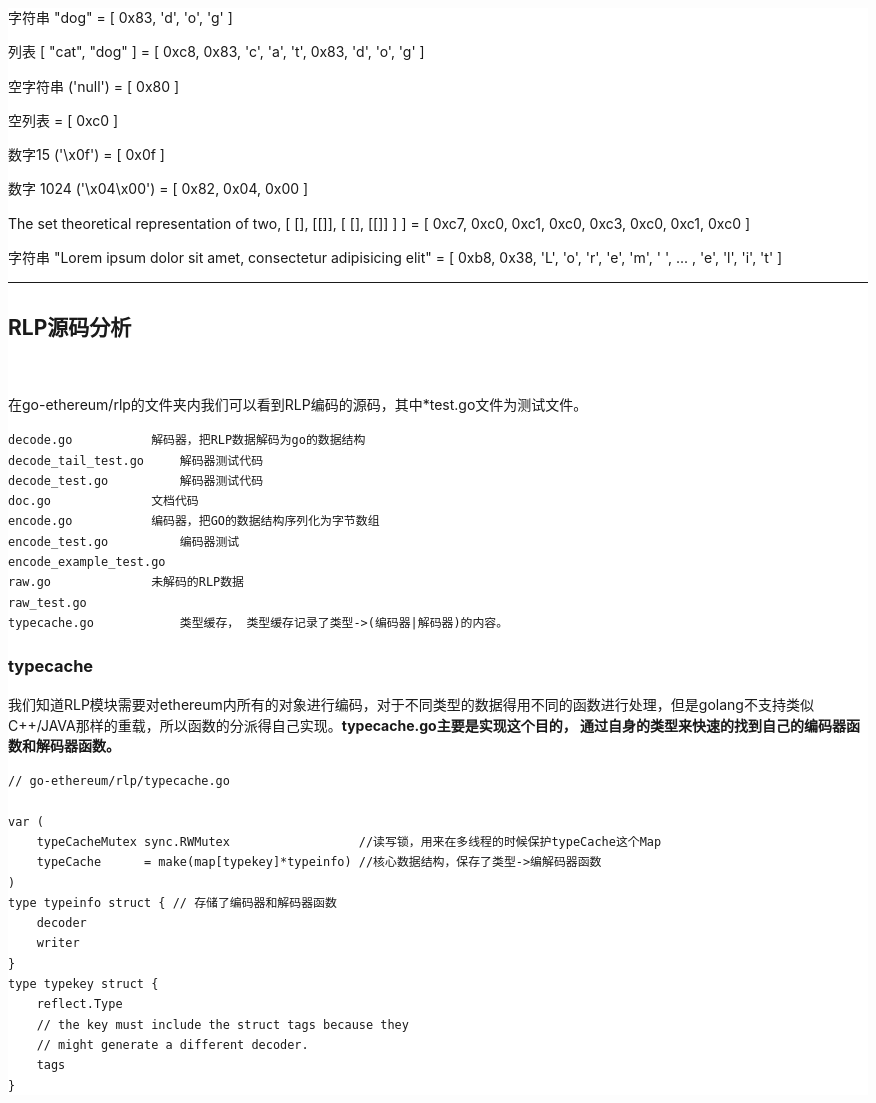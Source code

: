 字符串 "dog" = [ 0x83, 'd', 'o', 'g' ]

列表 [ "cat", "dog" ] = [ 0xc8, 0x83, 'c', 'a', 't', 0x83, 'd', 'o', 'g' ]

空字符串 ('null') = [ 0x80 ]

空列表 = [ 0xc0 ]

数字15 ('\x0f') = [ 0x0f ]

数字 1024 ('\x04\x00') = [ 0x82, 0x04, 0x00 ]

The set theoretical representation of two, [ [], [[]], [ [], [[]] ] ] = [ 0xc7, 0xc0, 0xc1, 0xc0, 0xc3, 0xc0, 0xc1, 0xc0 ]

字符串 "Lorem ipsum dolor sit amet, consectetur adipisicing elit" = [ 0xb8, 0x38, 'L', 'o', 'r', 'e', 'm', ' ', ... , 'e', 'l', 'i', 't' ]

---

## **RLP源码分析**

<br/>

在go-ethereum/rlp的文件夹内我们可以看到RLP编码的源码，其中\*test.go文件为测试文件。

```
decode.go			解码器，把RLP数据解码为go的数据结构
decode_tail_test.go		解码器测试代码
decode_test.go			解码器测试代码	
doc.go				文档代码
encode.go			编码器，把GO的数据结构序列化为字节数组
encode_test.go			编码器测试
encode_example_test.go
raw.go				未解码的RLP数据
raw_test.go
typecache.go			类型缓存， 类型缓存记录了类型->(编码器|解码器)的内容。   
```

### typecache

我们知道RLP模块需要对ethereum内所有的对象进行编码，对于不同类型的数据得用不同的函数进行处理，但是golang不支持类似C++/JAVA那样的重载，所以函数的分派得自己实现。**typecache.go主要是实现这个目的， 通过自身的类型来快速的找到自己的编码器函数和解码器函数。**

```
// go-ethereum/rlp/typecache.go

var (
	typeCacheMutex sync.RWMutex                  //读写锁，用来在多线程的时候保护typeCache这个Map
	typeCache      = make(map[typekey]*typeinfo) //核心数据结构，保存了类型->编解码器函数
)
type typeinfo struct { // 存储了编码器和解码器函数
	decoder
	writer
}
type typekey struct {
	reflect.Type
	// the key must include the struct tags because they
	// might generate a different decoder.
	tags
}
```
